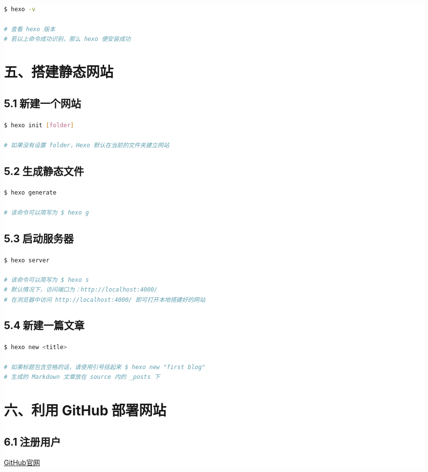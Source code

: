 ```bash
$ hexo -v

# 查看 hexo 版本
# 若以上命令成功识别，那么 hexo 便安装成功
```

# 五、搭建静态网站

## 5.1 新建一个网站

```bash
$ hexo init [folder]

# 如果没有设置 folder，Hexo 默认在当前的文件夹建立网站
```

## 5.2 生成静态文件

```bash
$ hexo generate

# 该命令可以简写为 $ hexo g
```

## 5.3 启动服务器

```bash
$ hexo server

# 该命令可以简写为 $ hexo s
# 默认情况下，访问端口为：http://localhost:4000/
# 在浏览器中访问 http://localhost:4000/ 即可打开本地搭建好的网站
```

## 5.4 新建一篇文章

```bash
$ hexo new <title>

# 如果标题包含空格的话，请使用引号括起来 $ hexo new "first blog"
# 生成的 Markdown 文章放在 source 内的 _posts 下
```

# 六、利用 GitHub 部署网站

## 6.1 注册用户

[GitHub官网](https://github.com/)
